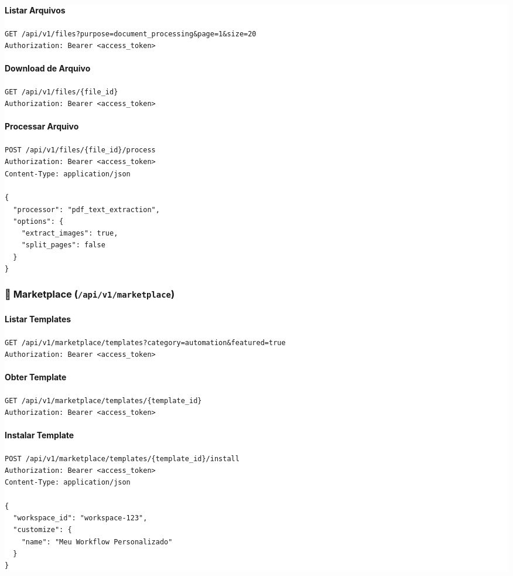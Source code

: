 ```json
```

#### Listar Arquivos

```http
GET /api/v1/files?purpose=document_processing&page=1&size=20
Authorization: Bearer <access_token>
```

#### Download de Arquivo

```http
GET /api/v1/files/{file_id}
Authorization: Bearer <access_token>
```

#### Processar Arquivo

```http
POST /api/v1/files/{file_id}/process
Authorization: Bearer <access_token>
Content-Type: application/json

{
  "processor": "pdf_text_extraction",
  "options": {
    "extract_images": true,
    "split_pages": false
  }
}
```

### 🏪 **Marketplace (`/api/v1/marketplace`)**

#### Listar Templates

```http
GET /api/v1/marketplace/templates?category=automation&featured=true
Authorization: Bearer <access_token>
```

#### Obter Template

```http
GET /api/v1/marketplace/templates/{template_id}
Authorization: Bearer <access_token>
```

#### Instalar Template

```http
POST /api/v1/marketplace/templates/{template_id}/install
Authorization: Bearer <access_token>
Content-Type: application/json

{
  "workspace_id": "workspace-123",
  "customize": {
    "name": "Meu Workflow Personalizado"
  }
}
```
